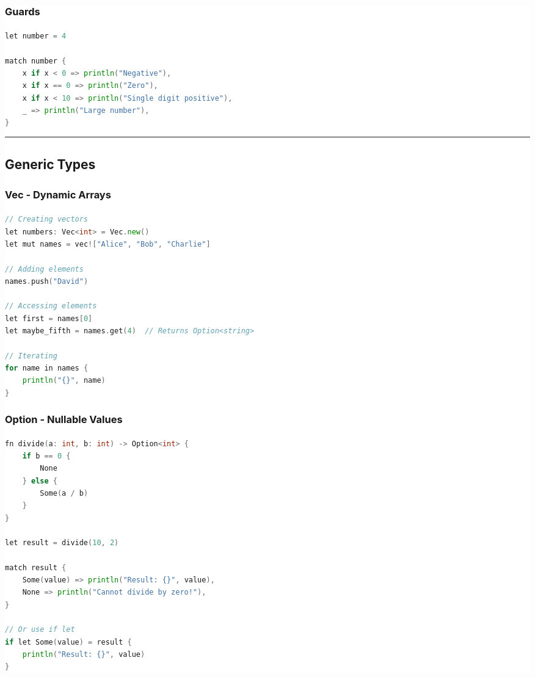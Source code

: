 ### Guards

```go
let number = 4

match number {
    x if x < 0 => println("Negative"),
    x if x == 0 => println("Zero"),
    x if x < 10 => println("Single digit positive"),
    _ => println("Large number"),
}
```

---

## Generic Types

### Vec<T> - Dynamic Arrays

```go
// Creating vectors
let numbers: Vec<int> = Vec.new()
let mut names = vec!["Alice", "Bob", "Charlie"]

// Adding elements
names.push("David")

// Accessing elements
let first = names[0]
let maybe_fifth = names.get(4)  // Returns Option<string>

// Iterating
for name in names {
    println("{}", name)
}
```

### Option<T> - Nullable Values

```go
fn divide(a: int, b: int) -> Option<int> {
    if b == 0 {
        None
    } else {
        Some(a / b)
    }
}

let result = divide(10, 2)

match result {
    Some(value) => println("Result: {}", value),
    None => println("Cannot divide by zero!"),
}

// Or use if let
if let Some(value) = result {
    println("Result: {}", value)
}
```
